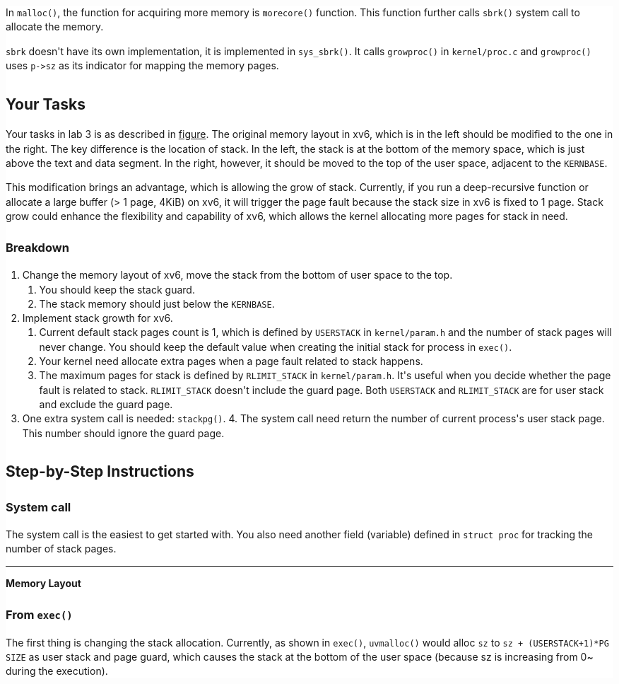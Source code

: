 In `malloc()`, the function for acquiring more memory is `morecore()` function. This function further calls `sbrk()` system call to allocate the memory. 

`sbrk` doesn't have its own implementation, it is implemented in `sys_sbrk()`. It calls `growproc()` in `kernel/proc.c` and `growproc()` uses `p->sz` as its indicator for mapping the memory pages. 

## Your Tasks

Your tasks in lab 3 is as described in [figure](#memory-layout). The original memory layout in xv6, which is in the left should be modified to the one in the right. The key difference is the location of stack. In the left, the stack is at the bottom of the memory space, which is just above the text and data segment. In the right, however, it should be moved to the top of the user space, adjacent to the `KERNBASE`. 

This modification brings an advantage, which is allowing the grow of stack. Currently, if you run a deep-recursive function or allocate a large buffer (> 1 page, 4KiB) on xv6, it will trigger the page fault because the stack size in xv6 is fixed to 1 page. Stack grow could enhance the flexibility and capability of xv6, which allows the kernel allocating more pages for stack in need. 

### Breakdown

1. Change the memory layout of xv6, move the stack from the bottom of user space to the top. 
    1. You should keep the stack guard. 
    2. The stack memory should just below the `KERNBASE`. 
2. Implement stack growth for xv6.
    1. Current default stack pages count is 1, which is defined by `USERSTACK` in `kernel/param.h` and the number of stack pages will never change. You should keep the default value when creating the initial stack for process in `exec()`.
    2. Your kernel need allocate extra pages when a page fault related to stack happens. 
    3. The maximum pages for stack is defined by `RLIMIT_STACK` in `kernel/param.h`. It's useful when you decide whether the page fault is related to stack. `RLIMIT_STACK` doesn't include the guard page. Both `USERSTACK` and `RLIMIT_STACK` are for user stack and exclude the guard page. 
3. One extra system call is needed: `stackpg()`.
    4. The system call need return the number of current process's user stack page. This number should ignore the guard page. 

## Step-by-Step Instructions

### System call

The system call is the easiest to get started with. You also need another field (variable) defined in `struct proc` for tracking the number of stack pages. 

----------------------

**Memory Layout**

### From `exec()`

The first thing is changing the stack allocation. Currently, as shown in `exec()`, `uvmalloc()` would alloc `sz` to `sz + (USERSTACK+1)*PGSIZE` as user stack and page guard, which causes the stack at the bottom of the user space (because sz is increasing from 0~ during the execution). 
